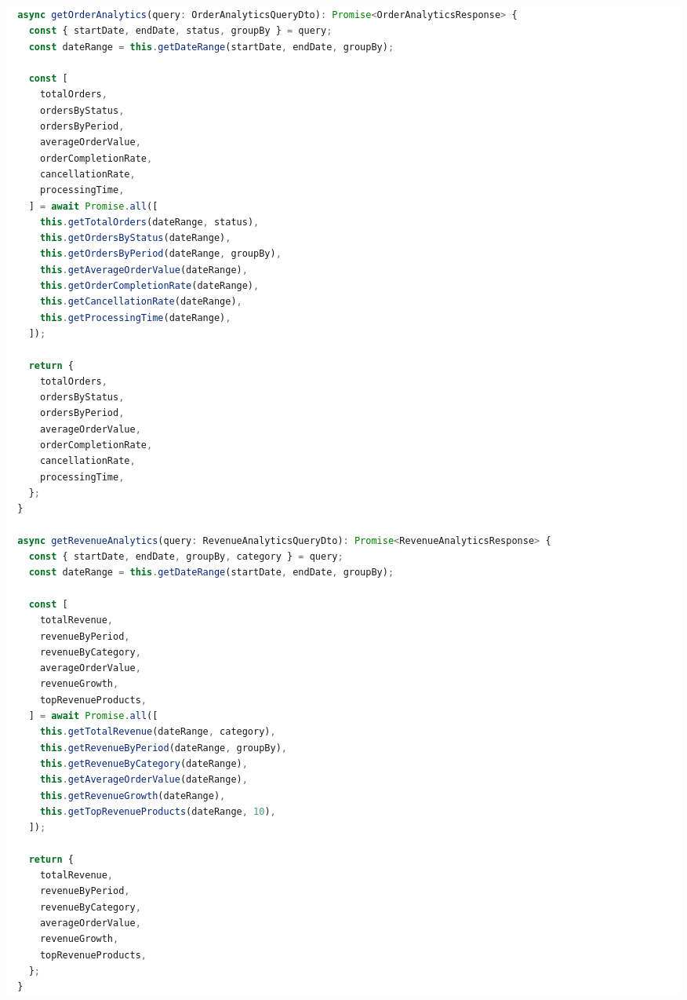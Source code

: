 ```typescript
  async getOrderAnalytics(query: OrderAnalyticsQueryDto): Promise<OrderAnalyticsResponse> {
    const { startDate, endDate, status, groupBy } = query;
    const dateRange = this.getDateRange(startDate, endDate, groupBy);

    const [
      totalOrders,
      ordersByStatus,
      ordersByPeriod,
      averageOrderValue,
      orderCompletionRate,
      cancellationRate,
      processingTime,
    ] = await Promise.all([
      this.getTotalOrders(dateRange, status),
      this.getOrdersByStatus(dateRange),
      this.getOrdersByPeriod(dateRange, groupBy),
      this.getAverageOrderValue(dateRange),
      this.getOrderCompletionRate(dateRange),
      this.getCancellationRate(dateRange),
      this.getProcessingTime(dateRange),
    ]);

    return {
      totalOrders,
      ordersByStatus,
      ordersByPeriod,
      averageOrderValue,
      orderCompletionRate,
      cancellationRate,
      processingTime,
    };
  }

  async getRevenueAnalytics(query: RevenueAnalyticsQueryDto): Promise<RevenueAnalyticsResponse> {
    const { startDate, endDate, groupBy, category } = query;
    const dateRange = this.getDateRange(startDate, endDate, groupBy);

    const [
      totalRevenue,
      revenueByPeriod,
      revenueByCategory,
      averageOrderValue,
      revenueGrowth,
      topRevenueProducts,
    ] = await Promise.all([
      this.getTotalRevenue(dateRange, category),
      this.getRevenueByPeriod(dateRange, groupBy),
      this.getRevenueByCategory(dateRange),
      this.getAverageOrderValue(dateRange),
      this.getRevenueGrowth(dateRange),
      this.getTopRevenueProducts(dateRange, 10),
    ]);

    return {
      totalRevenue,
      revenueByPeriod,
      revenueByCategory,
      averageOrderValue,
      revenueGrowth,
      topRevenueProducts,
    };
  }

```